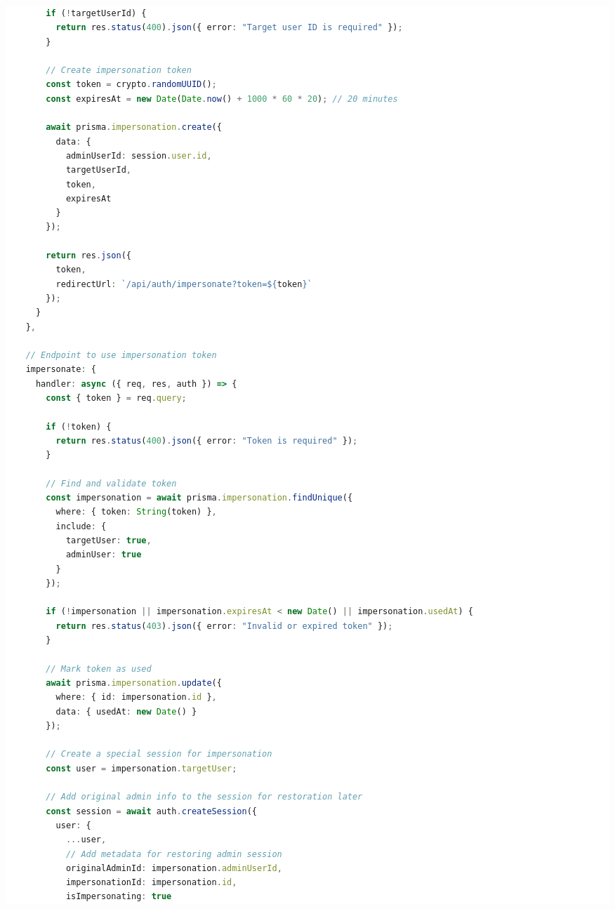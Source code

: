 ```typescript
        if (!targetUserId) {
          return res.status(400).json({ error: "Target user ID is required" });
        }
        
        // Create impersonation token
        const token = crypto.randomUUID();
        const expiresAt = new Date(Date.now() + 1000 * 60 * 20); // 20 minutes
        
        await prisma.impersonation.create({
          data: {
            adminUserId: session.user.id,
            targetUserId,
            token,
            expiresAt
          }
        });
        
        return res.json({ 
          token,
          redirectUrl: `/api/auth/impersonate?token=${token}`
        });
      }
    },
    
    // Endpoint to use impersonation token
    impersonate: {
      handler: async ({ req, res, auth }) => {
        const { token } = req.query;
        
        if (!token) {
          return res.status(400).json({ error: "Token is required" });
        }
        
        // Find and validate token
        const impersonation = await prisma.impersonation.findUnique({
          where: { token: String(token) },
          include: {
            targetUser: true,
            adminUser: true
          }
        });
        
        if (!impersonation || impersonation.expiresAt < new Date() || impersonation.usedAt) {
          return res.status(403).json({ error: "Invalid or expired token" });
        }
        
        // Mark token as used
        await prisma.impersonation.update({
          where: { id: impersonation.id },
          data: { usedAt: new Date() }
        });
        
        // Create a special session for impersonation
        const user = impersonation.targetUser;
        
        // Add original admin info to the session for restoration later
        const session = await auth.createSession({
          user: {
            ...user,
            // Add metadata for restoring admin session
            originalAdminId: impersonation.adminUserId,
            impersonationId: impersonation.id,
            isImpersonating: true
```